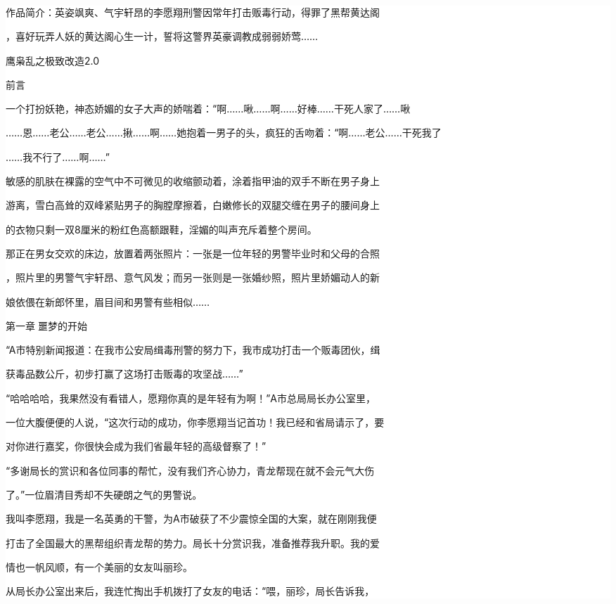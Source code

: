 
作品简介：英姿飒爽、气宇轩昂的李愿翔刑警因常年打击贩毒行动，得罪了黑帮黄达阁

，喜好玩弄人妖的黄达阁心生一计，誓将这警界英豪调教成弱弱娇莺……



鹰枭乱之极致改造2.0

前言



一个打扮妖艳，神态娇媚的女子大声的娇喘着：“啊……啾……啊……好棒……干死人家了……啾

……恩……老公……老公……揪……啊……她抱着一男子的头，疯狂的舌吻着：“啊……老公……干死我了

……我不行了……啊……”



敏感的肌肤在裸露的空气中不可微见的收缩颤动着，涂着指甲油的双手不断在男子身上

游离，雪白高耸的双峰紧贴男子的胸膛摩擦着，白嫩修长的双腿交缠在男子的腰间身上

的衣物只剩一双8厘米的粉红色高额跟鞋，淫媚的叫声充斥着整个房间。



那正在男女交欢的床边，放置着两张照片：一张是一位年轻的男警毕业时和父母的合照

，照片里的男警气宇轩昂、意气风发；而另一张则是一张婚纱照，照片里娇媚动人的新

娘依偎在新郎怀里，眉目间和男警有些相似……



第一章 噩梦的开始



“A市特别新闻报道：在我市公安局缉毒刑警的努力下，我市成功打击一个贩毒团伙，缉

获毒品数公斤，初步打赢了这场打击贩毒的攻坚战……”



“哈哈哈哈，我果然没有看错人，愿翔你真的是年轻有为啊！”A市总局局长办公室里，

一位大腹便便的人说，“这次行动的成功，你李愿翔当记首功！我已经和省局请示了，要

对你进行嘉奖，你很快会成为我们省最年轻的高级督察了！”



“多谢局长的赏识和各位同事的帮忙，没有我们齐心协力，青龙帮现在就不会元气大伤

了。”一位眉清目秀却不失硬朗之气的男警说。





我叫李愿翔，我是一名英勇的干警，为A市破获了不少震惊全国的大案，就在刚刚我便

打击了全国最大的黑帮组织青龙帮的势力。局长十分赏识我，准备推荐我升职。我的爱

情也一帆风顺，有一个美丽的女友叫丽珍。



从局长办公室出来后，我连忙掏出手机拨打了女友的电话：“喂，丽珍，局长告诉我，
